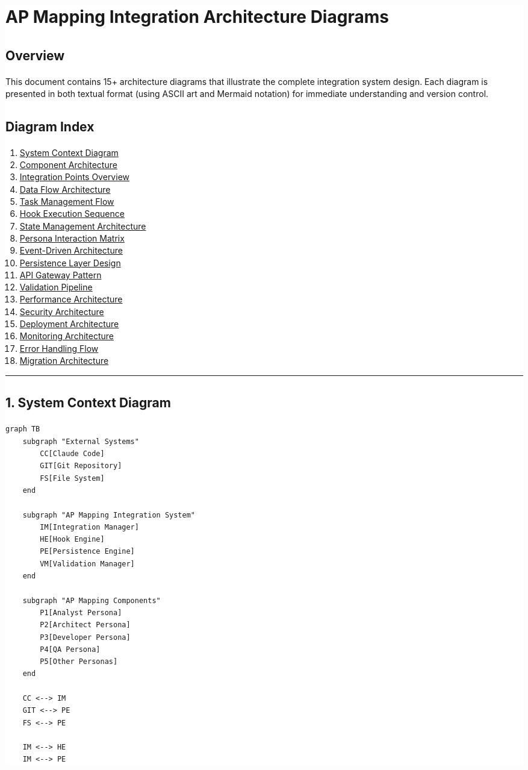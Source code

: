 # AP Mapping Integration Architecture Diagrams

## Overview

This document contains 15+ architecture diagrams that illustrate the complete integration system design. Each diagram is presented in both textual format (using ASCII art and Mermaid notation) for immediate understanding and version control.

## Diagram Index

1. [System Context Diagram](#1-system-context-diagram)
2. [Component Architecture](#2-component-architecture)
3. [Integration Points Overview](#3-integration-points-overview)
4. [Data Flow Architecture](#4-data-flow-architecture)
5. [Task Management Flow](#5-task-management-flow)
6. [Hook Execution Sequence](#6-hook-execution-sequence)
7. [State Management Architecture](#7-state-management-architecture)
8. [Persona Interaction Matrix](#8-persona-interaction-matrix)
9. [Event-Driven Architecture](#9-event-driven-architecture)
10. [Persistence Layer Design](#10-persistence-layer-design)
11. [API Gateway Pattern](#11-api-gateway-pattern)
12. [Validation Pipeline](#12-validation-pipeline)
13. [Performance Architecture](#13-performance-architecture)
14. [Security Architecture](#14-security-architecture)
15. [Deployment Architecture](#15-deployment-architecture)
16. [Monitoring Architecture](#16-monitoring-architecture)
17. [Error Handling Flow](#17-error-handling-flow)
18. [Migration Architecture](#18-migration-architecture)

---

## 1. System Context Diagram

```mermaid
graph TB
    subgraph "External Systems"
        CC[Claude Code]
        GIT[Git Repository]
        FS[File System]
    end
    
    subgraph "AP Mapping Integration System"
        IM[Integration Manager]
        HE[Hook Engine]
        PE[Persistence Engine]
        VM[Validation Manager]
    end
    
    subgraph "AP Mapping Components"
        P1[Analyst Persona]
        P2[Architect Persona]
        P3[Developer Persona]
        P4[QA Persona]
        P5[Other Personas]
    end
    
    CC <--> IM
    GIT <--> PE
    FS <--> PE
    
    IM <--> HE
    IM <--> PE
```